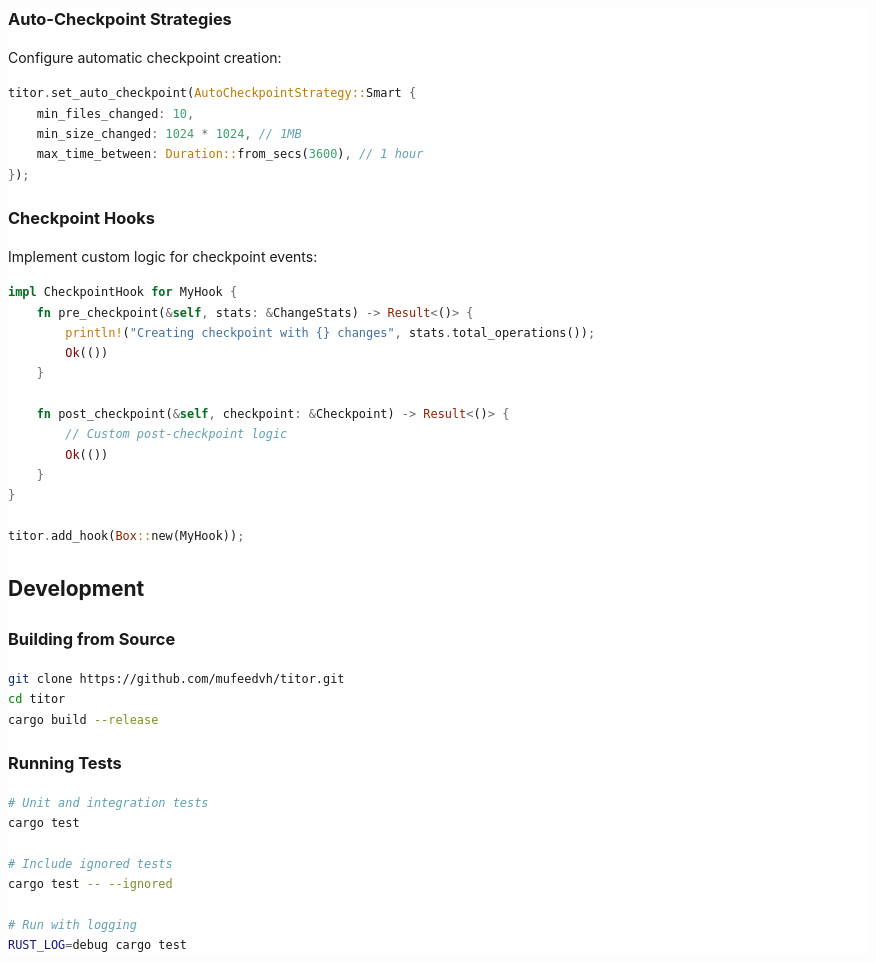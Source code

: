 ### Auto-Checkpoint Strategies

Configure automatic checkpoint creation:

```rust
titor.set_auto_checkpoint(AutoCheckpointStrategy::Smart {
    min_files_changed: 10,
    min_size_changed: 1024 * 1024, // 1MB
    max_time_between: Duration::from_secs(3600), // 1 hour
});
```

### Checkpoint Hooks

Implement custom logic for checkpoint events:

```rust
impl CheckpointHook for MyHook {
    fn pre_checkpoint(&self, stats: &ChangeStats) -> Result<()> {
        println!("Creating checkpoint with {} changes", stats.total_operations());
        Ok(())
    }
    
    fn post_checkpoint(&self, checkpoint: &Checkpoint) -> Result<()> {
        // Custom post-checkpoint logic
        Ok(())
    }
}

titor.add_hook(Box::new(MyHook));
```

## Development

### Building from Source

```bash
git clone https://github.com/mufeedvh/titor.git
cd titor
cargo build --release
```

### Running Tests

```bash
# Unit and integration tests
cargo test

# Include ignored tests
cargo test -- --ignored

# Run with logging
RUST_LOG=debug cargo test
```
